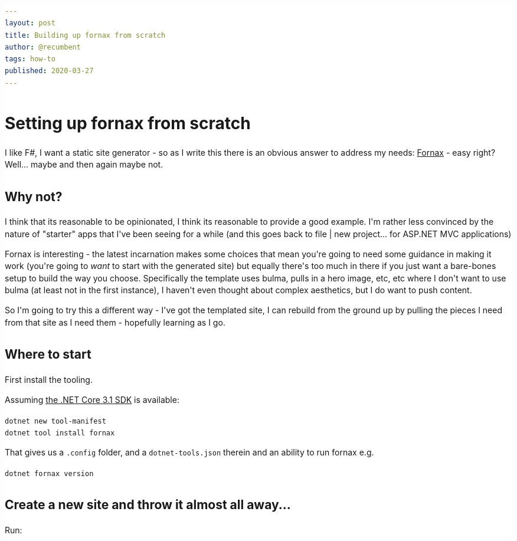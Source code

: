 ```yaml
---
layout: post
title: Building up fornax from scratch
author: @recumbent
tags: how-to
published: 2020-03-27
---
```

# Setting up fornax from scratch

I like F#, I want a static site generator - so as I write this there is an obvious answer to address my needs: [Fornax](https://github.com/ionide/Fornax) - easy right? Well... maybe and then again maybe not.

## Why not?

I think that its reasonable to be opinionated, I think its reasonable to provide a good example. I'm rather less convinced by the nature of "starter" apps that I've been seeing for a while (and this goes back to file | new project... for ASP.NET MVC applications)

Fornax is interesting - the latest incarnation makes some choices that mean you're going to need some guidance in making it work (you're going to _want_ to start with the generated site) but equally there's too much in there if you just want a bare-bones setup to build the way you choose. Specifically the template uses bulma, pulls in a hero image, etc, etc where I don't want to use bulma (at least not in the first instance), I haven't even thought about complex aesthetics, but I do want to push content.

So I'm going to try this a different way - I've got the templated site, I can rebuild from the ground up by pulling the pieces I need from that site as I need them - hopefully learning as I go.

## Where to start

First install the tooling.

Assuming [the .NET Core 3.1 SDK](https://dotnet.microsoft.com/download) is available:

```sh
dotnet new tool-manifest
dotnet tool install fornax
```

That gives us a `.config` folder, and a `dotnet-tools.json` therein and an ability to run fornax e.g.

```sh
dotnet fornax version
```

## Create a new site and throw it almost all away...

Run:

